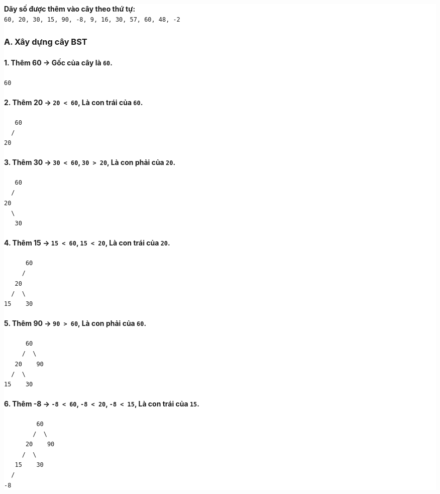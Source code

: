 **Dãy số được thêm vào cây theo thứ tự:**  
`60, 20, 30, 15, 90, -8, 9, 16, 30, 57, 60, 48, -2`

### **A. Xây dựng cây BST**
#### 1. **Thêm 60** → Gốc của cây là `60`.
```
60
```

#### 2. **Thêm 20** → `20 < 60`, Là con trái của `60`.
```
   60
  /
20
```

#### 3. **Thêm 30** → `30 < 60`, `30 > 20`, Là con phải của `20`.
```
   60
  /
20
  \
   30
```

#### 4. **Thêm 15** → `15 < 60`, `15 < 20`, Là con trái của `20`.
```
      60
     /
   20
  /  \
15    30
```

#### 5. **Thêm 90** → `90 > 60`, Là con phải của `60`.
```
      60
     /  \
   20    90
  /  \
15    30
```

#### 6. **Thêm -8** → `-8 < 60`, `-8 < 20`, `-8 < 15`, Là con trái của `15`.
```
         60
        /  \
      20    90
     /  \
   15    30
  /
-8
```
